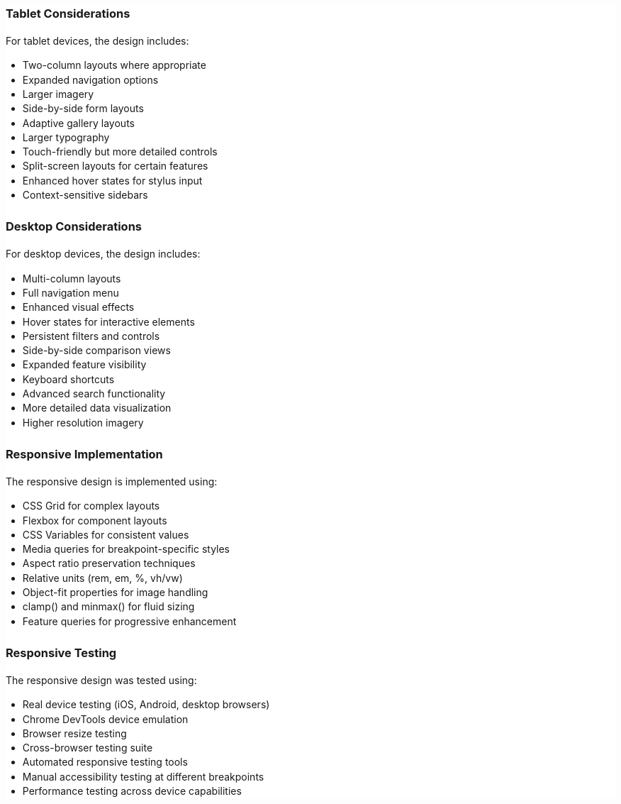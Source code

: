 ### Tablet Considerations

For tablet devices, the design includes:
- Two-column layouts where appropriate
- Expanded navigation options
- Larger imagery
- Side-by-side form layouts
- Adaptive gallery layouts
- Larger typography
- Touch-friendly but more detailed controls
- Split-screen layouts for certain features
- Enhanced hover states for stylus input
- Context-sensitive sidebars

### Desktop Considerations

For desktop devices, the design includes:
- Multi-column layouts
- Full navigation menu
- Enhanced visual effects
- Hover states for interactive elements
- Persistent filters and controls
- Side-by-side comparison views
- Expanded feature visibility
- Keyboard shortcuts
- Advanced search functionality
- More detailed data visualization
- Higher resolution imagery

### Responsive Implementation

The responsive design is implemented using:
- CSS Grid for complex layouts
- Flexbox for component layouts
- CSS Variables for consistent values
- Media queries for breakpoint-specific styles
- Aspect ratio preservation techniques
- Relative units (rem, em, %, vh/vw)
- Object-fit properties for image handling
- clamp() and minmax() for fluid sizing
- Feature queries for progressive enhancement

### Responsive Testing

The responsive design was tested using:
- Real device testing (iOS, Android, desktop browsers)
- Chrome DevTools device emulation
- Browser resize testing
- Cross-browser testing suite
- Automated responsive testing tools
- Manual accessibility testing at different breakpoints
- Performance testing across device capabilities
